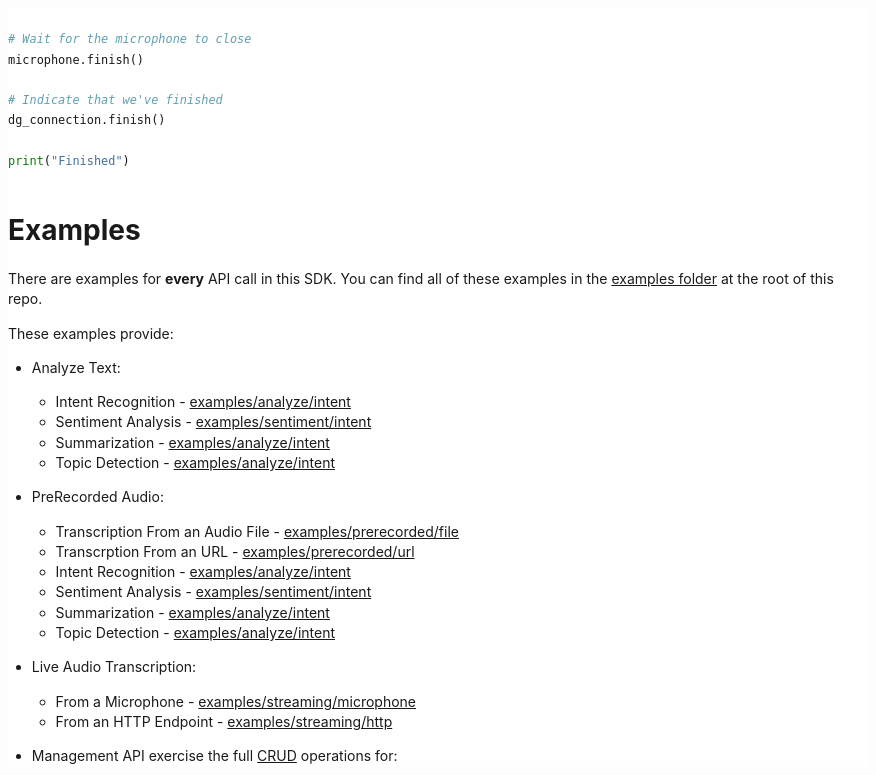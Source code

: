 ```python

# Wait for the microphone to close
microphone.finish()

# Indicate that we've finished
dg_connection.finish()

print("Finished")
```

# Examples

There are examples for **every** API call in this SDK. You can find all of these examples in the [examples folder](https://github.com/deepgram/deepgram-python-sdk/tree/main/examples) at the root of this repo.

These examples provide:

- Analyze Text:

    - Intent Recognition - [examples/analyze/intent](https://github.com/deepgram/deepgram-python-sdk/blob/main/examples/analyze/intent/main.py)
    - Sentiment Analysis - [examples/sentiment/intent](https://github.com/deepgram/deepgram-python-sdk/blob/main/examples/analyze/sentiment/main.py)
    - Summarization - [examples/analyze/intent](https://github.com/deepgram/deepgram-python-sdk/blob/main/examples/analyze/summary/main.py)
    - Topic Detection - [examples/analyze/intent](https://github.com/deepgram/deepgram-python-sdk/blob/main/examples/analyze/topic/main.py)


- PreRecorded Audio:

    - Transcription From an Audio File - [examples/prerecorded/file](https://github.com/deepgram/deepgram-python-sdk/blob/main/examples/prerecorded/file/main.py)
    - Transcrption From an URL - [examples/prerecorded/url](https://github.com/deepgram/deepgram-python-sdk/blob/main/examples/prerecorded/url/main.py)
    - Intent Recognition - [examples/analyze/intent](https://github.com/deepgram/deepgram-python-sdk/blob/main/examples/prerecorded/intent/main.py)
    - Sentiment Analysis - [examples/sentiment/intent](https://github.com/deepgram/deepgram-python-sdk/blob/main/examples/prerecorded/sentiment/main.py)
    - Summarization - [examples/analyze/intent](https://github.com/deepgram/deepgram-python-sdk/blob/main/examples/prerecorded/summary/main.py)
    - Topic Detection - [examples/analyze/intent](https://github.com/deepgram/deepgram-python-sdk/blob/main/examples/prerecorded/topic/main.py)

- Live Audio Transcription:

    - From a Microphone - [examples/streaming/microphone](https://github.com/deepgram/deepgram-python-sdk/blob/main/examples/streaming/microphone/main.py)
    - From an HTTP Endpoint - [examples/streaming/http](https://github.com/deepgram/deepgram-python-sdk/blob/main/examples/streaming/http/main.py)

- Management API exercise the full [CRUD](https://en.wikipedia.org/wiki/Create,_read,_update_and_delete) operations for:
